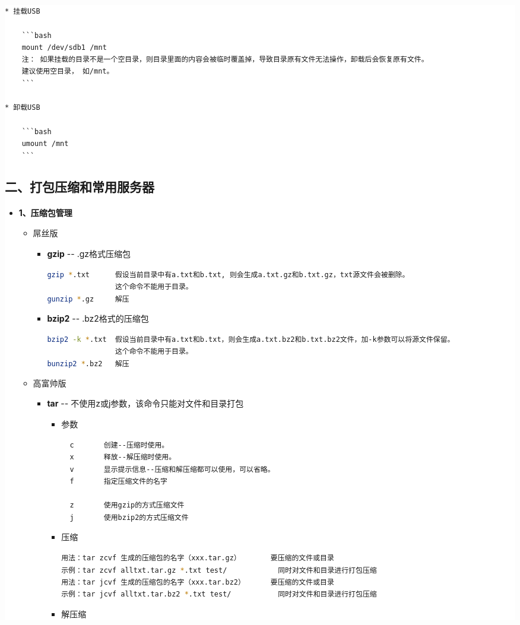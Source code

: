     * 挂载USB

        ```bash
        mount /dev/sdb1 /mnt
        注： 如果挂载的目录不是一个空目录，则目录里面的内容会被临时覆盖掉，导致目录原有文件无法操作，卸载后会恢复原有文件。
        建议使用空目录， 如/mnt。
        ```

    * 卸载USB

        ```bash
        umount /mnt
        ```

## 二、打包压缩和常用服务器

* **1、压缩包管理**
    * 屌丝版
        * **gzip** -- .gz格式压缩包

            ```bash
            gzip *.txt      假设当前目录中有a.txt和b.txt, 则会生成a.txt.gz和b.txt.gz，txt源文件会被删除。
                            这个命令不能用于目录。
            gunzip *.gz     解压
            ```

        * **bzip2** -- .bz2格式的压缩包

            ```bash
            bzip2 -k *.txt  假设当前目录中有a.txt和b.txt，则会生成a.txt.bz2和b.txt.bz2文件，加-k参数可以将源文件保留。
                            这个命令不能用于目录。
            bunzip2 *.bz2   解压
            ```

    * 高富帅版
        * **tar** -- 不使用z或j参数，该命令只能对文件和目录打包
            * 参数

                    c       创建--压缩时使用。
                    x       释放--解压缩时使用。
                    v       显示提示信息--压缩和解压缩都可以使用，可以省略。
                    f       指定压缩文件的名字
                    
                    z       使用gzip的方式压缩文件
                    j       使用bzip2的方式压缩文件

            * 压缩

               ```bash
               用法：tar zcvf 生成的压缩包的名字（xxx.tar.gz）       要压缩的文件或目录
               示例：tar zcvf alltxt.tar.gz *.txt test/            同时对文件和目录进行打包压缩
               用法：tar jcvf 生成的压缩包的名字（xxx.tar.bz2）      要压缩的文件或目录
               示例：tar jcvf alltxt.tar.bz2 *.txt test/           同时对文件和目录进行打包压缩
               ```

            * 解压缩
